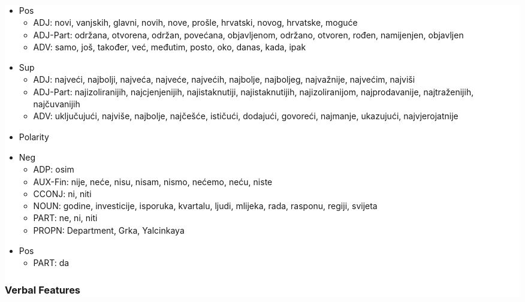 <ul>
  <li>Pos
    <ul>
      <li>ADJ: novi, vanjskih, glavni, novih, nove, prošle, hrvatski, novog, hrvatske, moguće</li>
      <li>ADJ-Part: održana, otvorena, održan, povećana, objavljenom, održano, otvoren, rođen, namijenjen, objavljen</li>
      <li>ADV: samo, još, također, već, međutim, posto, oko, danas, kada, ipak</li>
    </ul>
  </li>
</ul>

<ul>
  <li>Sup
    <ul>
      <li>ADJ: najveći, najbolji, najveća, najveće, najvećih, najbolje, najboljeg, najvažnije, najvećim, najviši</li>
      <li>ADJ-Part: najizoliranijih, najcjenjenijih, najistaknutiji, najistaknutijih, najizoliranijom, najprodavanije, najtraženijih, najčuvanijih</li>
      <li>ADV: uključujući, najviše, najbolje, najčešće, ističući, dodajući, govoreći, najmanje, ukazujući, najvjerojatnije</li>
    </ul>
  </li>
</ul>

<ul>
  <li><a>Polarity</a></li>
</ul>

<ul>
  <li>Neg
    <ul>
      <li>ADP: osim</li>
      <li>AUX-Fin: nije, neće, nisu, nisam, nismo, nećemo, neću, niste</li>
      <li>CCONJ: ni, niti</li>
      <li>NOUN: godine, investicije, isporuka, kvartalu, ljudi, mlijeka, rada, rasponu, regiji, svijeta</li>
      <li>PART: ne, ni, niti</li>
      <li>PROPN: Department, Grka, Yalcinkaya</li>
    </ul>
  </li>
</ul>

<ul>
  <li>Pos
    <ul>
      <li>PART: da</li>
    </ul>
  </li>
</ul>


<h3>Verbal Features</h3>


